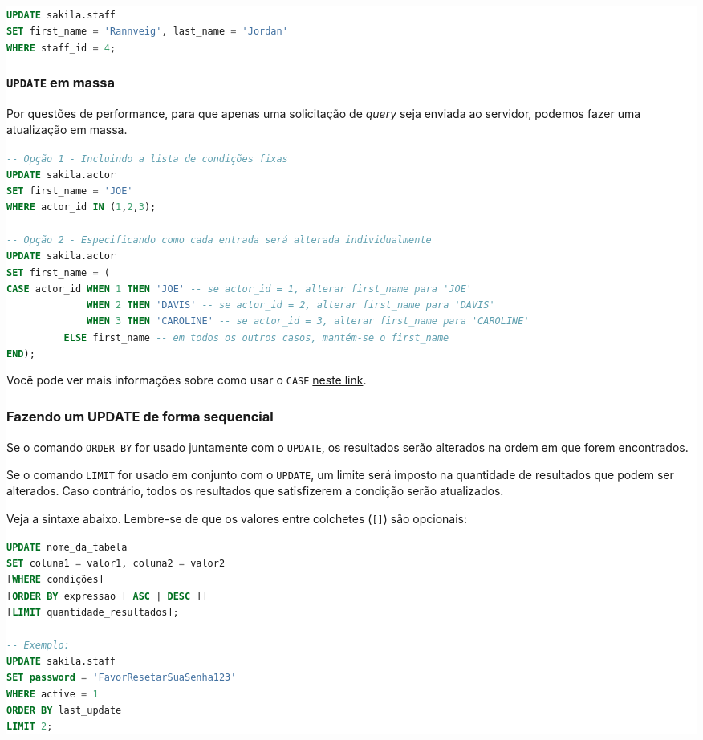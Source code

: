 ```sql
UPDATE sakila.staff
SET first_name = 'Rannveig', last_name = 'Jordan'
WHERE staff_id = 4;
```

### `UPDATE` em massa

Por questões de performance, para que apenas uma solicitação de _query_ seja enviada ao servidor, podemos fazer uma atualização em massa.

```sql
-- Opção 1 - Incluindo a lista de condições fixas
UPDATE sakila.actor
SET first_name = 'JOE'
WHERE actor_id IN (1,2,3);

-- Opção 2 - Especificando como cada entrada será alterada individualmente
UPDATE sakila.actor
SET first_name = (
CASE actor_id WHEN 1 THEN 'JOE' -- se actor_id = 1, alterar first_name para 'JOE'
              WHEN 2 THEN 'DAVIS' -- se actor_id = 2, alterar first_name para 'DAVIS'
              WHEN 3 THEN 'CAROLINE' -- se actor_id = 3, alterar first_name para 'CAROLINE'
	      ELSE first_name -- em todos os outros casos, mantém-se o first_name
END);
```

Você pode ver mais informações sobre como usar o `CASE` [neste link](https://www.w3schools.com/sql/func_mysql_case.asp).

### Fazendo um UPDATE de forma sequencial

Se o comando `ORDER BY` for usado juntamente com o `UPDATE`, os resultados serão alterados na ordem em que forem encontrados.

Se o comando `LIMIT` for usado em conjunto com o `UPDATE`, um limite será imposto na quantidade de resultados que podem ser alterados. Caso contrário, todos os resultados que satisfizerem a condição serão atualizados.

Veja a sintaxe abaixo. Lembre-se de que os valores entre colchetes (`[]`) são opcionais:


```sql
UPDATE nome_da_tabela
SET coluna1 = valor1, coluna2 = valor2
[WHERE condições]
[ORDER BY expressao [ ASC | DESC ]]
[LIMIT quantidade_resultados];

-- Exemplo:
UPDATE sakila.staff
SET password = 'FavorResetarSuaSenha123'
WHERE active = 1
ORDER BY last_update
LIMIT 2;
```
